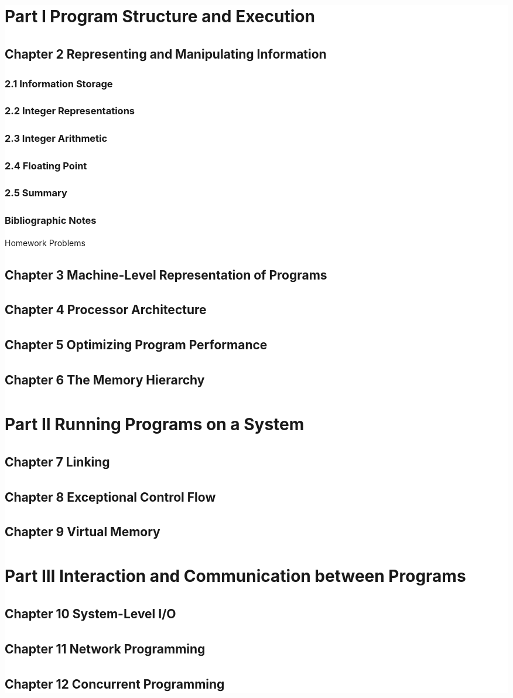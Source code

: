 # Part I Program Structure and Execution

## Chapter 2 Representing and Manipulating Information

### 2.1 Information Storage 

### 2.2 Integer Representations 

### 2.3 Integer Arithmetic 

### 2.4 Floating Point 

### 2.5 Summary 

### Bibliographic Notes 

Homework Problems 

## Chapter 3 Machine-Level Representation of Programs

## Chapter 4 Processor Architecture

## Chapter 5 Optimizing Program Performance

## Chapter 6 The Memory Hierarchy

# Part II Running Programs on a System

## Chapter 7 Linking

## Chapter 8 Exceptional Control Flow

## Chapter 9 Virtual Memory

# Part III Interaction and Communication between Programs
## Chapter 10 System-Level I/O

## Chapter 11 Network Programming

## Chapter 12 Concurrent Programming